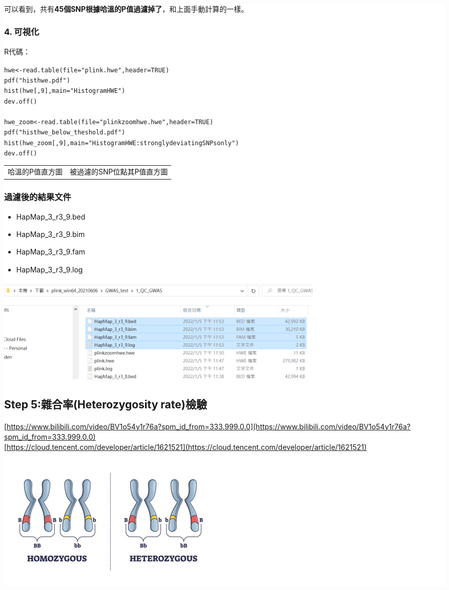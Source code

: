 可以看到，共有**45個SNP根據哈溫的P值過濾掉了**，和上面手動計算的一樣。

### **4. 可視化**

R代碼：

```
hwe<-read.table(file="plink.hwe",header=TRUE)
pdf("histhwe.pdf")
hist(hwe[,9],main="HistogramHWE")
dev.off()

hwe_zoom<-read.table(file="plinkzoomhwe.hwe",header=TRUE)
pdf("histhwe_below_theshold.pdf")
hist(hwe_zoom[,9],main="HistogramHWE:stronglydeviatingSNPsonly")
dev.off()
```
|  |  |
|---|---|
| 哈溫的P值直方圖 | 被過濾的SNP位點其P值直方圖 |

### **過濾後的結果文件**

- HapMap_3_r3_9.bed

- HapMap_3_r3_9.bim

- HapMap_3_r3_9.fam

- HapMap_3_r3_9.log

![Enter image alt description](Images/fyG_Image_68.png)

## Step 5:雜合率(Heterozygosity rate)檢驗

[https://www.bilibili.com/video/BV1o54y1r76a?spm_id_from=333.999.0.0](https://www.bilibili.com/video/BV1o54y1r76a?spm_id_from=333.999.0.0) \
[https://cloud.tencent.com/developer/article/1621521](https://cloud.tencent.com/developer/article/1621521)

![Enter image alt description](Images/NLE_Image_69.png)
